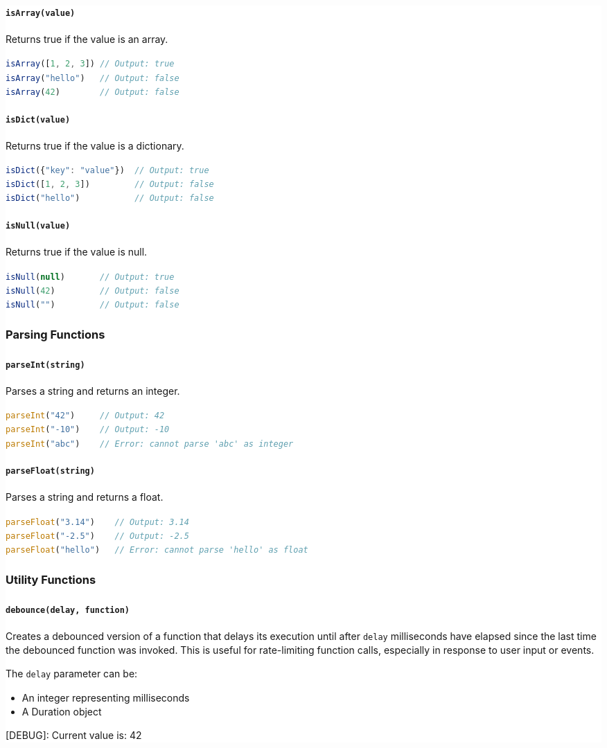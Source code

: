 #### `isArray(value)`
Returns true if the value is an array.
```js
isArray([1, 2, 3]) // Output: true
isArray("hello")   // Output: false
isArray(42)        // Output: false
```

#### `isDict(value)`
Returns true if the value is a dictionary.
```js
isDict({"key": "value"})  // Output: true
isDict([1, 2, 3])         // Output: false
isDict("hello")           // Output: false
```

#### `isNull(value)`
Returns true if the value is null.
```js
isNull(null)       // Output: true
isNull(42)         // Output: false
isNull("")         // Output: false
```

### Parsing Functions

#### `parseInt(string)`
Parses a string and returns an integer.
```js
parseInt("42")     // Output: 42
parseInt("-10")    // Output: -10
parseInt("abc")    // Error: cannot parse 'abc' as integer
```

#### `parseFloat(string)`
Parses a string and returns a float.
```js
parseFloat("3.14")    // Output: 3.14
parseFloat("-2.5")    // Output: -2.5
parseFloat("hello")   // Error: cannot parse 'hello' as float
```

### Utility Functions

#### `debounce(delay, function)`

Creates a debounced version of a function that delays its execution until after `delay` milliseconds have elapsed since the last time the debounced function was invoked. This is useful for rate-limiting function calls, especially in response to user input or events.

The `delay` parameter can be:

- An integer representing milliseconds
- A Duration object


[DEBUG]: Current value is: 42